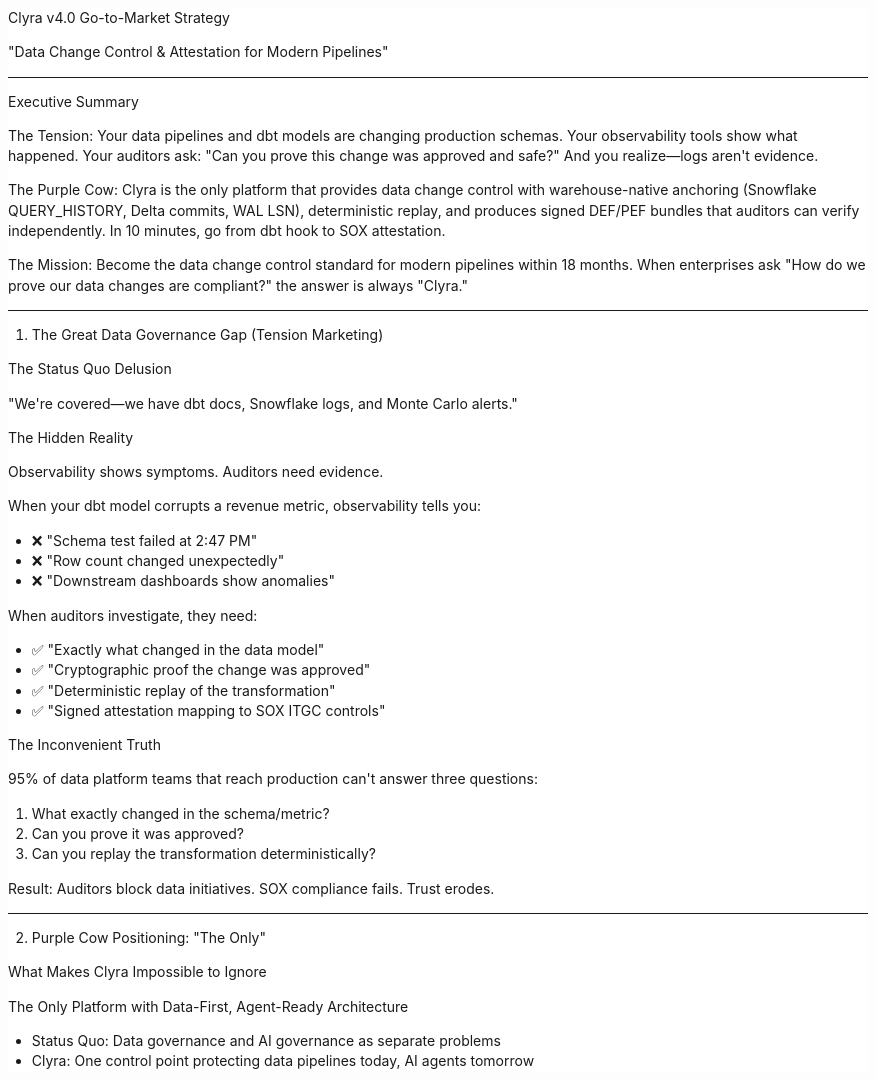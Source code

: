 Clyra v4.0 Go-to-Market Strategy

  "Data Change Control & Attestation for Modern Pipelines"

  ---
  Executive Summary

  The Tension: Your data pipelines and dbt models are changing production schemas. Your observability tools show what happened. Your auditors ask: "Can you prove this change was approved and safe?" And you realize—logs aren't evidence.

  The Purple Cow: Clyra is the only platform that provides data change control with warehouse-native anchoring (Snowflake QUERY_HISTORY, Delta commits, WAL LSN), deterministic replay, and produces signed DEF/PEF bundles that auditors can verify independently. In 10 minutes, go from dbt hook to SOX attestation.

  The Mission: Become the data change control standard for modern pipelines within 18 months. When enterprises ask "How do we prove our data changes are compliant?" the answer is always "Clyra."

  ---
  1. The Great Data Governance Gap (Tension Marketing)

  The Status Quo Delusion

  "We're covered—we have dbt docs, Snowflake logs, and Monte Carlo alerts."

  The Hidden Reality

  Observability shows symptoms. Auditors need evidence.

  When your dbt model corrupts a revenue metric, observability tells you:
  - ❌ "Schema test failed at 2:47 PM"
  - ❌ "Row count changed unexpectedly"
  - ❌ "Downstream dashboards show anomalies"

  When auditors investigate, they need:
  - ✅ "Exactly what changed in the data model"
  - ✅ "Cryptographic proof the change was approved"
  - ✅ "Deterministic replay of the transformation"
  - ✅ "Signed attestation mapping to SOX ITGC controls"

  The Inconvenient Truth

  95% of data platform teams that reach production can't answer three questions:
  1. What exactly changed in the schema/metric?
  2. Can you prove it was approved?
  3. Can you replay the transformation deterministically?

  Result: Auditors block data initiatives. SOX compliance fails. Trust erodes.

  ---
  2. Purple Cow Positioning: "The Only"

  What Makes Clyra Impossible to Ignore

  The Only Platform with Data-First, Agent-Ready Architecture

  - Status Quo: Data governance and AI governance as separate problems
  - Clyra: One control point protecting data pipelines today, AI agents tomorrow
